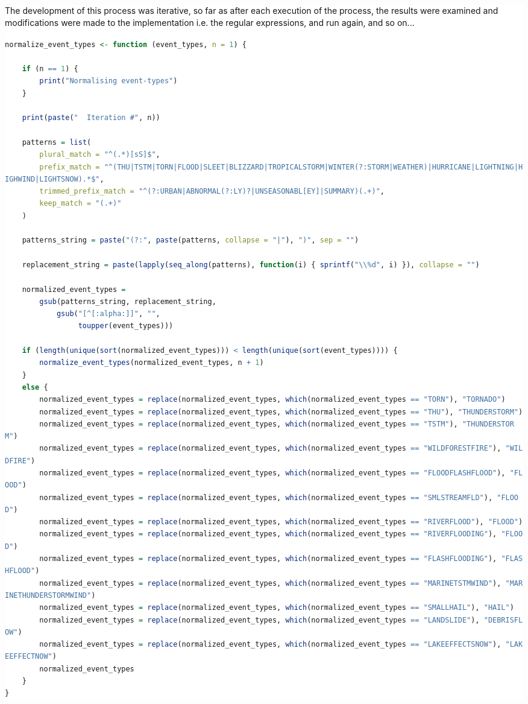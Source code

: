 The development of this process was iterative, so far as after each execution of the process, the results were examined and modifications were made to the implementation i.e. the regular expressions, and run again, and so on...


```r
normalize_event_types <- function (event_types, n = 1) {
    
    if (n == 1) {
        print("Normalising event-types")
    }
    
    print(paste("  Iteration #", n))
    
    patterns = list(
        plural_match = "^(.*)[sS]$",
        prefix_match = "^(THU|TSTM|TORN|FLOOD|SLEET|BLIZZARD|TROPICALSTORM|WINTER(?:STORM|WEATHER)|HURRICANE|LIGHTNING|HIGHWIND|LIGHTSNOW).*$",
        trimmed_prefix_match = "^(?:URBAN|ABNORMAL(?:LY)?|UNSEASONABL[EY]|SUMMARY)(.+)",
        keep_match = "(.+)"
    )
    
    patterns_string = paste("(?:", paste(patterns, collapse = "|"), ")", sep = "")
    
    replacement_string = paste(lapply(seq_along(patterns), function(i) { sprintf("\\%d", i) }), collapse = "")
    
    normalized_event_types =
        gsub(patterns_string, replacement_string,
            gsub("[^[:alpha:]]", "",
                 toupper(event_types)))
    
    if (length(unique(sort(normalized_event_types))) < length(unique(sort(event_types)))) {
        normalize_event_types(normalized_event_types, n + 1)
    }
    else {
        normalized_event_types = replace(normalized_event_types, which(normalized_event_types == "TORN"), "TORNADO")
        normalized_event_types = replace(normalized_event_types, which(normalized_event_types == "THU"), "THUNDERSTORM")
        normalized_event_types = replace(normalized_event_types, which(normalized_event_types == "TSTM"), "THUNDERSTORM")
        normalized_event_types = replace(normalized_event_types, which(normalized_event_types == "WILDFORESTFIRE"), "WILDFIRE")
        normalized_event_types = replace(normalized_event_types, which(normalized_event_types == "FLOODFLASHFLOOD"), "FLOOD")
        normalized_event_types = replace(normalized_event_types, which(normalized_event_types == "SMLSTREAMFLD"), "FLOOD")
        normalized_event_types = replace(normalized_event_types, which(normalized_event_types == "RIVERFLOOD"), "FLOOD")
        normalized_event_types = replace(normalized_event_types, which(normalized_event_types == "RIVERFLOODING"), "FLOOD")
        normalized_event_types = replace(normalized_event_types, which(normalized_event_types == "FLASHFLOODING"), "FLASHFLOOD")
        normalized_event_types = replace(normalized_event_types, which(normalized_event_types == "MARINETSTMWIND"), "MARINETHUNDERSTORMWIND")
        normalized_event_types = replace(normalized_event_types, which(normalized_event_types == "SMALLHAIL"), "HAIL")
        normalized_event_types = replace(normalized_event_types, which(normalized_event_types == "LANDSLIDE"), "DEBRISFLOW")
        normalized_event_types = replace(normalized_event_types, which(normalized_event_types == "LAKEEFFECTSNOW"), "LAKEEFFECTNOW")
        normalized_event_types
    }
}
```

[SDDET]: https://d396qusza40orc.cloudfront.net/repdata%2Fpeer2_doc%2Fpd01016005curr.pdf
[SDETA]: http://www.ncdc.noaa.gov/stormevents/details.jsp?type=eventtype